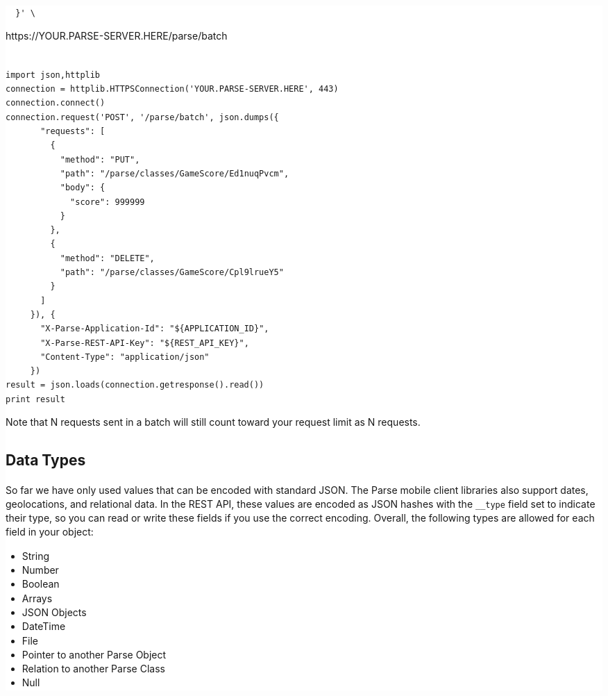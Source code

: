       }' \
  <span class="custom-parse-server-protocol">https</span>://<span class="custom-parse-server-url">YOUR.PARSE-SERVER.HERE</span><span class="custom-parse-server-mount">/parse/</span>batch
</code></pre>
<pre><code class="python">
import json,httplib
connection = httplib.HTTPSConnection('<span class="custom-parse-server-url">YOUR.PARSE-SERVER.HERE</span>', 443)
connection.connect()
connection.request('POST', '<span class="custom-parse-server-mount">/parse/</span>batch', json.dumps({
       "requests": [
         {
           "method": "PUT",
           "path": "<span class="custom-parse-server-mount">/parse/</span>classes/GameScore/Ed1nuqPvcm",
           "body": {
             "score": 999999
           }
         },
         {
           "method": "DELETE",
           "path": "<span class="custom-parse-server-mount">/parse/</span>classes/GameScore/Cpl9lrueY5"
         }
       ]
     }), {
       "X-Parse-Application-Id": "<span class="custom-parse-server-appid">${APPLICATION_ID}</span>",
       "X-Parse-REST-API-Key": "<span class="custom-parse-server-restapikey">${REST_API_KEY}</span>",
       "Content-Type": "application/json"
     })
result = json.loads(connection.getresponse().read())
print result
</code></pre>
</div>

Note that N requests sent in a batch will still count toward your request limit as N requests.

## Data Types

So far we have only used values that can be encoded with standard JSON. The Parse mobile client libraries also support dates, geolocations, and relational data. In the REST API, these values are encoded as JSON hashes with the `__type` field set to indicate their type, so you can read or write these fields if you use the correct encoding. Overall, the following types are allowed for each field in your object:

* String
* Number
* Boolean
* Arrays
* JSON Objects
* DateTime
* File
* Pointer to another Parse Object
* Relation to another Parse Class
* Null
